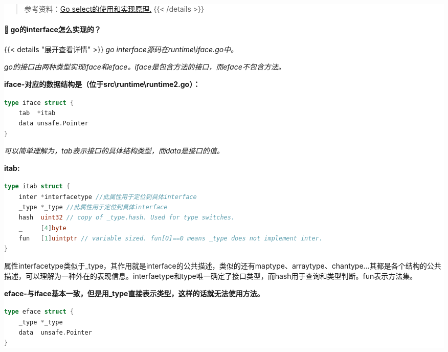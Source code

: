 > 参考资料：[Go select的使用和实现原理.](https://www.cnblogs.com/wuyepeng/p/13910678.html#:~:text=%E4%B8%80%E3%80%81select%E7%AE%80%E4%BB%8B.%201.Go%E7%9A%84select%E8%AF%AD%E5%8F%A5%E6%98%AF%E4%B8%80%E7%A7%8D%E4%BB%85%E8%83%BD%E7%94%A8%E4%BA%8Echannl%E5%8F%91%E9%80%81%E5%92%8C%E6%8E%A5%E6%94%B6%E6%B6%88%E6%81%AF%E7%9A%84%E4%B8%93%E7%94%A8%E8%AF%AD%E5%8F%A5%EF%BC%8C%E6%AD%A4%E8%AF%AD%E5%8F%A5%E8%BF%90%E8%A1%8C%E6%9C%9F%E9%97%B4%E6%98%AF%E9%98%BB%E5%A1%9E%E7%9A%84%EF%BC%9B%E5%BD%93select%E4%B8%AD%E6%B2%A1%E6%9C%89case%E8%AF%AD%E5%8F%A5%E7%9A%84%E6%97%B6%E5%80%99%EF%BC%8C%E4%BC%9A%E9%98%BB%E5%A1%9E%E5%BD%93%E5%89%8Dgroutine%E3%80%82.%202.select%E6%98%AFGolang%E5%9C%A8%E8%AF%AD%E8%A8%80%E5%B1%82%E9%9D%A2%E6%8F%90%E4%BE%9B%E7%9A%84I%2FO%E5%A4%9A%E8%B7%AF%E5%A4%8D%E7%94%A8%E7%9A%84%E6%9C%BA%E5%88%B6%EF%BC%8C%E5%85%B6%E4%B8%93%E9%97%A8%E7%94%A8%E6%9D%A5%E6%A3%80%E6%B5%8B%E5%A4%9A%E4%B8%AAchannel%E6%98%AF%E5%90%A6%E5%87%86%E5%A4%87%E5%AE%8C%E6%AF%95%EF%BC%9A%E5%8F%AF%E8%AF%BB%E6%88%96%E5%8F%AF%E5%86%99%E3%80%82.,3.select%E8%AF%AD%E5%8F%A5%E4%B8%AD%E9%99%A4default%E5%A4%96%EF%BC%8C%E6%AF%8F%E4%B8%AAcase%E6%93%8D%E4%BD%9C%E4%B8%80%E4%B8%AAchannel%EF%BC%8C%E8%A6%81%E4%B9%88%E8%AF%BB%E8%A6%81%E4%B9%88%E5%86%99.%204.select%E8%AF%AD%E5%8F%A5%E4%B8%AD%E9%99%A4default%E5%A4%96%EF%BC%8C%E5%90%84case%E6%89%A7%E8%A1%8C%E9%A1%BA%E5%BA%8F%E6%98%AF%E9%9A%8F%E6%9C%BA%E7%9A%84.%205.select%E8%AF%AD%E5%8F%A5%E4%B8%AD%E5%A6%82%E6%9E%9C%E6%B2%A1%E6%9C%89default%E8%AF%AD%E5%8F%A5%EF%BC%8C%E5%88%99%E4%BC%9A%E9%98%BB%E5%A1%9E%E7%AD%89%E5%BE%85%E4%BB%BB%E4%B8%80case.%206.select%E8%AF%AD%E5%8F%A5%E4%B8%AD%E8%AF%BB%E6%93%8D%E4%BD%9C%E8%A6%81%E5%88%A4%E6%96%AD%E6%98%AF%E5%90%A6%E6%88%90%E5%8A%9F%E8%AF%BB%E5%8F%96%EF%BC%8C%E5%85%B3%E9%97%AD%E7%9A%84channel%E4%B9%9F%E5%8F%AF%E4%BB%A5%E8%AF%BB%E5%8F%96)
{{< /details >}}

#### 🍜 go的interface怎么实现的？
{{< details "展开查看详情" >}}
*go interface源码在runtime\iface.go中。*

*go的接口由两种类型实现iface和eface。iface是包含方法的接口，而eface不包含方法。*

**iface-对应的数据结构是（位于src\runtime\runtime2.go）：**
```go
type iface struct {
	tab  *itab
	data unsafe.Pointer
}
```
*可以简单理解为，tab表示接口的具体结构类型，而data是接口的值。*

**itab:**
```go
type itab struct {
	inter *interfacetype //此属性用于定位到具体interface
	_type *_type //此属性用于定位到具体interface
	hash  uint32 // copy of _type.hash. Used for type switches.
	_     [4]byte
	fun   [1]uintptr // variable sized. fun[0]==0 means _type does not implement inter.
}
```

属性interfacetype类似于_type，其作用就是interface的公共描述，类似的还有maptype、arraytype、chantype…其都是各个结构的公共描述，可以理解为一种外在的表现信息。interfaetype和type唯一确定了接口类型，而hash用于查询和类型判断。fun表示方法集。

**eface-与iface基本一致，但是用_type直接表示类型，这样的话就无法使用方法。**
```go
type eface struct {
	_type *_type
	data  unsafe.Pointer
}
```
